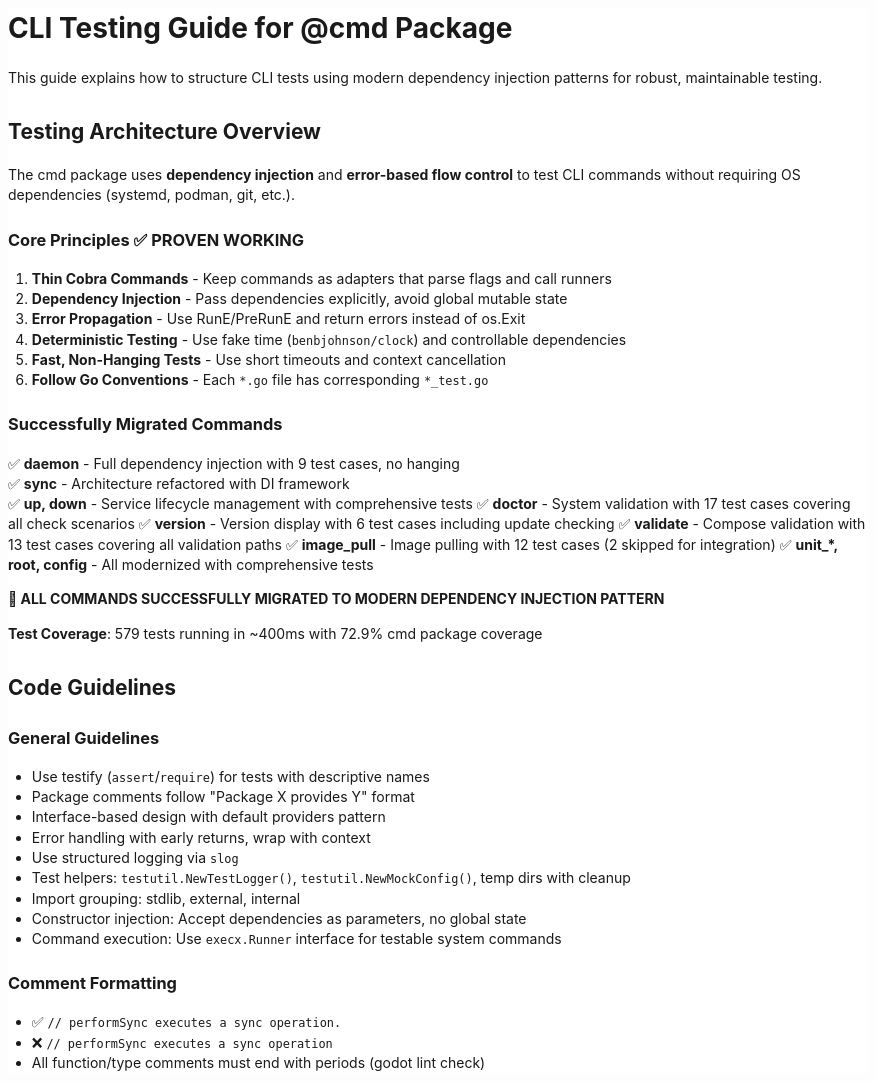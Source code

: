 # CLI Testing Guide for @cmd Package

This guide explains how to structure CLI tests using modern dependency injection patterns for robust, maintainable testing.

## Testing Architecture Overview

The cmd package uses **dependency injection** and **error-based flow control** to test CLI commands without requiring OS dependencies (systemd, podman, git, etc.).

### Core Principles ✅ PROVEN WORKING

1. **Thin Cobra Commands** - Keep commands as adapters that parse flags and call runners
2. **Dependency Injection** - Pass dependencies explicitly, avoid global mutable state
3. **Error Propagation** - Use RunE/PreRunE and return errors instead of os.Exit
4. **Deterministic Testing** - Use fake time (`benbjohnson/clock`) and controllable dependencies
5. **Fast, Non-Hanging Tests** - Use short timeouts and context cancellation
6. **Follow Go Conventions** - Each `*.go` file has corresponding `*_test.go`

### Successfully Migrated Commands

✅ **daemon** - Full dependency injection with 9 test cases, no hanging  
✅ **sync** - Architecture refactored with DI framework  
✅ **up, down** - Service lifecycle management with comprehensive tests
✅ **doctor** - System validation with 17 test cases covering all check scenarios
✅ **version** - Version display with 6 test cases including update checking
✅ **validate** - Compose validation with 13 test cases covering all validation paths
✅ **image_pull** - Image pulling with 12 test cases (2 skipped for integration)
✅ **unit_*, root, config** - All modernized with comprehensive tests

**🎉 ALL COMMANDS SUCCESSFULLY MIGRATED TO MODERN DEPENDENCY INJECTION PATTERN**

**Test Coverage**: 579 tests running in ~400ms with 72.9% cmd package coverage

## Code Guidelines

### General Guidelines
- Use testify (`assert`/`require`) for tests with descriptive names
- Package comments follow "Package X provides Y" format
- Interface-based design with default providers pattern
- Error handling with early returns, wrap with context
- Use structured logging via `slog`
- Test helpers: `testutil.NewTestLogger()`, `testutil.NewMockConfig()`, temp dirs with cleanup
- Import grouping: stdlib, external, internal
- Constructor injection: Accept dependencies as parameters, no global state
- Command execution: Use `execx.Runner` interface for testable system commands

### Comment Formatting
- ✅ `// performSync executes a sync operation.`
- ❌ `// performSync executes a sync operation`
- All function/type comments must end with periods (godot lint check)
